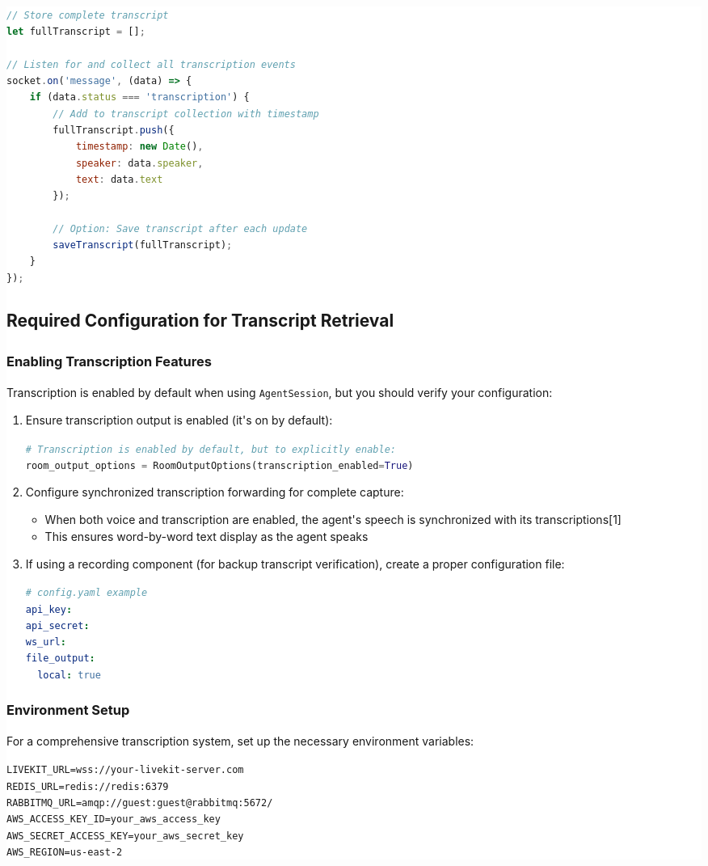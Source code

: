 ```javascript
// Store complete transcript
let fullTranscript = [];

// Listen for and collect all transcription events
socket.on('message', (data) => {
    if (data.status === 'transcription') {
        // Add to transcript collection with timestamp
        fullTranscript.push({
            timestamp: new Date(),
            speaker: data.speaker,
            text: data.text
        });
        
        // Option: Save transcript after each update
        saveTranscript(fullTranscript);
    }
});
```

## Required Configuration for Transcript Retrieval

### Enabling Transcription Features

Transcription is enabled by default when using `AgentSession`, but you should verify your configuration:

1. Ensure transcription output is enabled (it's on by default):
   ```python
   # Transcription is enabled by default, but to explicitly enable:
   room_output_options = RoomOutputOptions(transcription_enabled=True)
   ```

2. Configure synchronized transcription forwarding for complete capture:
   - When both voice and transcription are enabled, the agent's speech is synchronized with its transcriptions[1]
   - This ensures word-by-word text display as the agent speaks

3. If using a recording component (for backup transcript verification), create a proper configuration file:
   ```yaml
   # config.yaml example
   api_key: 
   api_secret: 
   ws_url: 
   file_output:
     local: true
   ```

### Environment Setup

For a comprehensive transcription system, set up the necessary environment variables:

```
LIVEKIT_URL=wss://your-livekit-server.com
REDIS_URL=redis://redis:6379
RABBITMQ_URL=amqp://guest:guest@rabbitmq:5672/
AWS_ACCESS_KEY_ID=your_aws_access_key
AWS_SECRET_ACCESS_KEY=your_aws_secret_key
AWS_REGION=us-east-2
```
